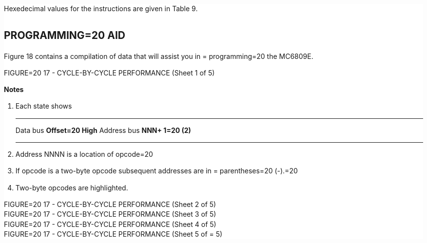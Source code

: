 Hexedecimal values for the instructions are given in Table 9.

PROGRAMMING=20 AID
------------------

Figure 18 contains a compilation of data that will assist you in =
programming=20 the MC6809E.

FIGURE=20 17 - CYCLE-BY-CYCLE PERFORMANCE (Sheet 1 of 5)

**Notes**

1.  Each state shows
      ------------- --------------------
      Data bus      **Offset=20 High**
      Address bus   **NNN+ 1=20 (2)**
      ------------- --------------------

2.  Address NNNN is a location of opcode=20
3.  If opcode is a two-byte opcode subsequent addresses are in =
    parentheses=20 (-).=20
4.  Two-byte opcodes are highlighted.

FIGURE=20 17 - CYCLE-BY-CYCLE PERFORMANCE (Sheet 2 of 5)\
FIGURE=20 17 - CYCLE-BY-CYCLE PERFORMANCE (Sheet 3 of 5)\
FIGURE=20 17 - CYCLE-BY-CYCLE PERFORMANCE (Sheet 4 of 5)\
FIGURE=20 17 - CYCLE-BY-CYCLE PERFORMANCE (Sheet 5 of = 5)
